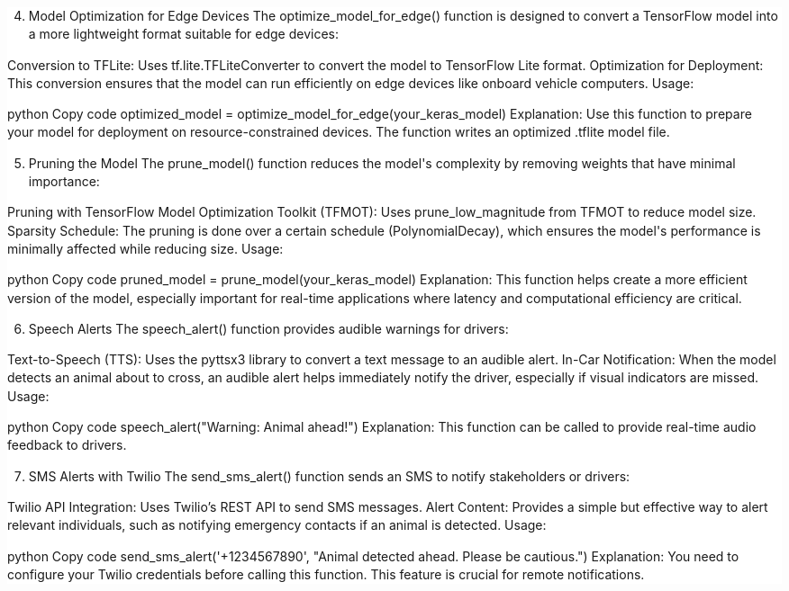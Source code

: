 4. Model Optimization for Edge Devices
The optimize_model_for_edge() function is designed to convert a TensorFlow model into a more lightweight format suitable for edge devices:

Conversion to TFLite: Uses tf.lite.TFLiteConverter to convert the model to TensorFlow Lite format.
Optimization for Deployment: This conversion ensures that the model can run efficiently on edge devices like onboard vehicle computers.
Usage:

python
Copy code
optimized_model = optimize_model_for_edge(your_keras_model)
Explanation: Use this function to prepare your model for deployment on resource-constrained devices. The function writes an optimized .tflite model file.

5. Pruning the Model
The prune_model() function reduces the model's complexity by removing weights that have minimal importance:

Pruning with TensorFlow Model Optimization Toolkit (TFMOT): Uses prune_low_magnitude from TFMOT to reduce model size.
Sparsity Schedule: The pruning is done over a certain schedule (PolynomialDecay), which ensures the model's performance is minimally affected while reducing size.
Usage:

python
Copy code
pruned_model = prune_model(your_keras_model)
Explanation: This function helps create a more efficient version of the model, especially important for real-time applications where latency and computational efficiency are critical.

6. Speech Alerts
The speech_alert() function provides audible warnings for drivers:

Text-to-Speech (TTS): Uses the pyttsx3 library to convert a text message to an audible alert.
In-Car Notification: When the model detects an animal about to cross, an audible alert helps immediately notify the driver, especially if visual indicators are missed.
Usage:

python
Copy code
speech_alert("Warning: Animal ahead!")
Explanation: This function can be called to provide real-time audio feedback to drivers.

7. SMS Alerts with Twilio
The send_sms_alert() function sends an SMS to notify stakeholders or drivers:

Twilio API Integration: Uses Twilio’s REST API to send SMS messages.
Alert Content: Provides a simple but effective way to alert relevant individuals, such as notifying emergency contacts if an animal is detected.
Usage:

python
Copy code
send_sms_alert('+1234567890', "Animal detected ahead. Please be cautious.")
Explanation: You need to configure your Twilio credentials before calling this function. This feature is crucial for remote notifications.
